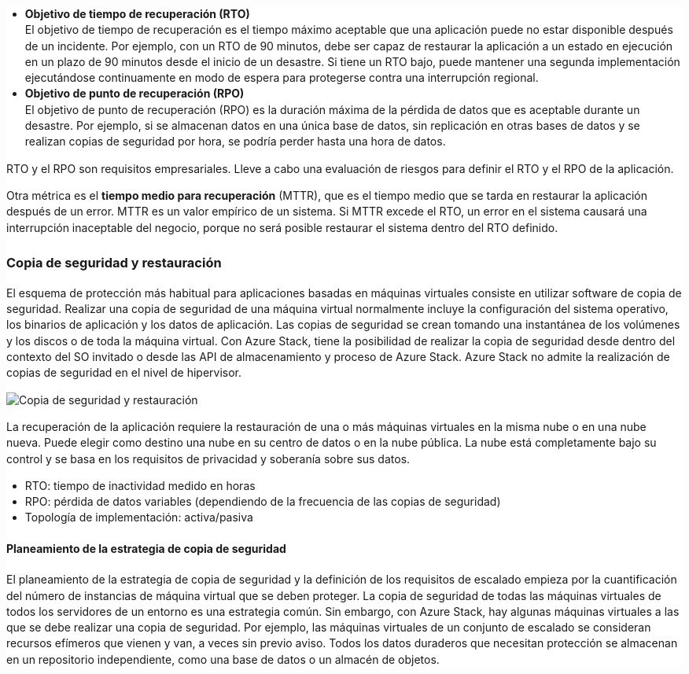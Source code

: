  - **Objetivo de tiempo de recuperación (RTO)**  
El objetivo de tiempo de recuperación es el tiempo máximo aceptable que una aplicación puede no estar disponible después de un incidente. Por ejemplo, con un RTO de 90 minutos, debe ser capaz de restaurar la aplicación a un estado en ejecución en un plazo de 90 minutos desde el inicio de un desastre. Si tiene un RTO bajo, puede mantener una segunda implementación ejecutándose continuamente en modo de espera para protegerse contra una interrupción regional.
 - **Objetivo de punto de recuperación (RPO)**  
El objetivo de punto de recuperación (RPO) es la duración máxima de la pérdida de datos que es aceptable durante un desastre. Por ejemplo, si se almacenan datos en una única base de datos, sin replicación en otras bases de datos y se realizan copias de seguridad por hora, se podría perder hasta una hora de datos.

RTO y el RPO son requisitos empresariales. Lleve a cabo una evaluación de riesgos para definir el RTO y el RPO de la aplicación.

Otra métrica es el **tiempo medio para recuperación** (MTTR), que es el tiempo medio que se tarda en restaurar la aplicación después de un error. MTTR es un valor empírico de un sistema. Si MTTR excede el RTO, un error en el sistema causará una interrupción inaceptable del negocio, porque no será posible restaurar el sistema dentro del RTO definido.

### <a name="backup-restore"></a>Copia de seguridad y restauración

El esquema de protección más habitual para aplicaciones basadas en máquinas virtuales consiste en utilizar software de copia de seguridad. Realizar una copia de seguridad de una máquina virtual normalmente incluye la configuración del sistema operativo, los binarios de aplicación y los datos de aplicación. Las copias de seguridad se crean tomando una instantánea de los volúmenes y los discos o de toda la máquina virtual. Con Azure Stack, tiene la posibilidad de realizar la copia de seguridad desde dentro del contexto del SO invitado o desde las API de almacenamiento y proceso de Azure Stack. Azure Stack no admite la realización de copias de seguridad en el nivel de hipervisor.
 
![Copia de seguridad y restauración](media/azure-stack-manage-vm-backup/vm_backupdataflow_03.png)

La recuperación de la aplicación requiere la restauración de una o más máquinas virtuales en la misma nube o en una nube nueva. Puede elegir como destino una nube en su centro de datos o en la nube pública. La nube está completamente bajo su control y se basa en los requisitos de privacidad y soberanía sobre sus datos.
 
 - RTO: tiempo de inactividad medido en horas
 - RPO: pérdida de datos variables (dependiendo de la frecuencia de las copias de seguridad)
 - Topología de implementación: activa/pasiva

#### <a name="planning-your-backup-strategy"></a>Planeamiento de la estrategia de copia de seguridad

El planeamiento de la estrategia de copia de seguridad y la definición de los requisitos de escalado empieza por la cuantificación del número de instancias de máquina virtual que se deben proteger. La copia de seguridad de todas las máquinas virtuales de todos los servidores de un entorno es una estrategia común. Sin embargo, con Azure Stack, hay algunas máquinas virtuales a las que se debe realizar una copia de seguridad. Por ejemplo, las máquinas virtuales de un conjunto de escalado se consideran recursos efímeros que vienen y van, a veces sin previo aviso. Todos los datos duraderos que necesitan protección se almacenan en un repositorio independiente, como una base de datos o un almacén de objetos.
